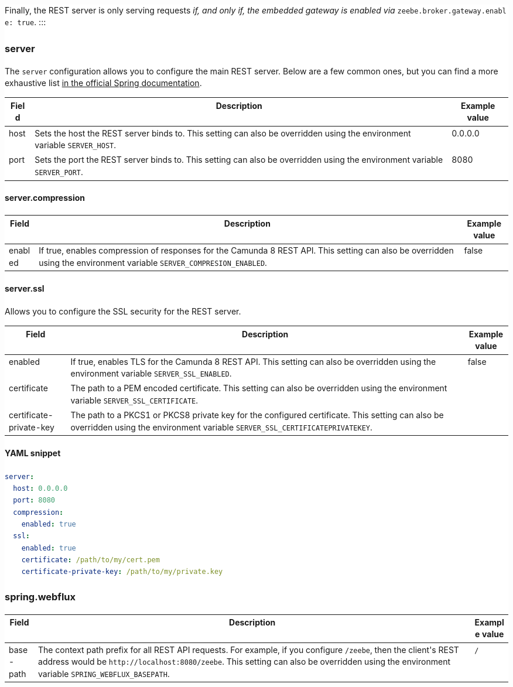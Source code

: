 Finally, the REST server is only serving requests _if, and only if, the embedded gateway is enabled via_ `zeebe.broker.gateway.enable: true`.
:::

### server

The `server` configuration allows you to configure the main REST server. Below are a few common ones, but you can find a more exhaustive list [in the official Spring documentation](https://docs.spring.io/spring-boot/docs/current/reference/html/application-properties.html#appendix.application-properties.server).

| Field | Description                                                                                                               | Example value |
| ----- | ------------------------------------------------------------------------------------------------------------------------- | ------------- |
| host  | Sets the host the REST server binds to. This setting can also be overridden using the environment variable `SERVER_HOST`. | 0.0.0.0       |
| port  | Sets the port the REST server binds to. This setting can also be overridden using the environment variable `SERVER_PORT`. | 8080          |

#### server.compression

| Field   | Description                                                                                                                                                           | Example value |
| ------- | --------------------------------------------------------------------------------------------------------------------------------------------------------------------- | ------------- |
| enabled | If true, enables compression of responses for the Camunda 8 REST API. This setting can also be overridden using the environment variable `SERVER_COMPRESION_ENABLED`. | false         |

#### server.ssl

Allows you to configure the SSL security for the REST server.

| Field                   | Description                                                                                                                                                                     | Example value |
| ----------------------- | ------------------------------------------------------------------------------------------------------------------------------------------------------------------------------- | ------------- |
| enabled                 | If true, enables TLS for the Camunda 8 REST API. This setting can also be overridden using the environment variable `SERVER_SSL_ENABLED`.                                       | false         |
| certificate             | The path to a PEM encoded certificate. This setting can also be overridden using the environment variable `SERVER_SSL_CERTIFICATE`.                                             |               |
| certificate-private-key | The path to a PKCS1 or PKCS8 private key for the configured certificate. This setting can also be overridden using the environment variable `SERVER_SSL_CERTIFICATEPRIVATEKEY`. |               |

#### YAML snippet

```yaml
server:
  host: 0.0.0.0
  port: 8080
  compression:
    enabled: true
  ssl:
    enabled: true
    certificate: /path/to/my/cert.pem
    certificate-private-key: /path/to/my/private.key
```

### spring.webflux

| Field     | Description                                                                                                                                                                                                                                                     | Example value |
| --------- | --------------------------------------------------------------------------------------------------------------------------------------------------------------------------------------------------------------------------------------------------------------- | ------------- |
| base-path | The context path prefix for all REST API requests. For example, if you configure `/zeebe`, then the client's REST address would be `http://localhost:8080/zeebe`. This setting can also be overridden using the environment variable `SPRING_WEBFLUX_BASEPATH`. | `/`           |
